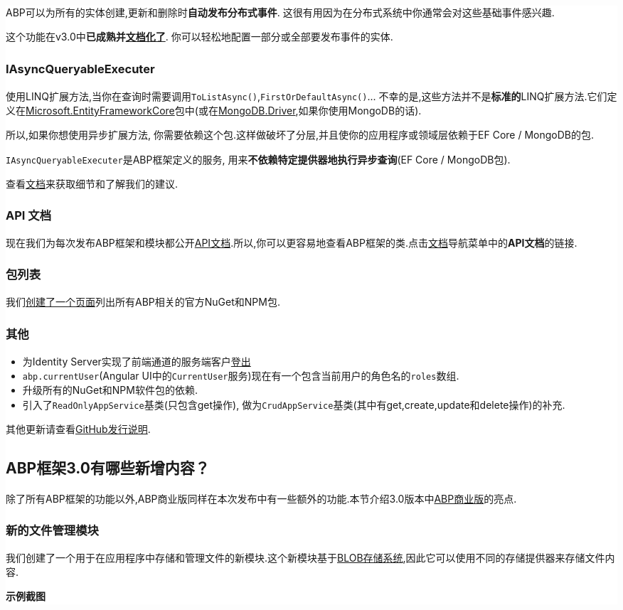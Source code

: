 ABP可以为所有的实体创建,更新和删除时**自动发布分布式事件**. 这很有用因为在分布式系统中你通常会对这些基础事件感兴趣.

这个功能在v3.0中**已成熟并[文档化了](https://docs.abp.io/en/abp/latest/Distributed-Event-Bus#pre-defined-events)**. 你可以轻松地配置一部分或全部要发布事件的实体.

### IAsyncQueryableExecuter

使用LINQ扩展方法,当你在查询时需要调用`ToListAsync()`,`FirstOrDefaultAsync()`... 不幸的是,这些方法并不是**标准的**LINQ扩展方法.它们定义在[Microsoft.EntityFrameworkCore](https://www.nuget.org/packages/Microsoft.EntityFrameworkCore)包中(或在[MongoDB.Driver](https://www.nuget.org/packages/MongoDB.Driver/),如果你使用MongoDB的话).

所以,如果你想使用异步扩展方法, 你需要依赖这个包.这样做破坏了分层,并且使你的应用程序或领域层依赖于EF Core / MongoDB的包.

`IAsyncQueryableExecuter`是ABP框架定义的服务, 用来**不依赖特定提供器地执行异步查询**(EF Core / MongoDB包).

查看[文档](https://docs.abp.io/en/abp/latest/Repositories#iqueryable-async-operations)来获取细节和了解我们的建议.

### API 文档

现在我们为每次发布ABP框架和模块都公开[API文档](https://docs.abp.io/api-docs/abp/3.0/api/index.html).所以,你可以更容易地查看ABP框架的类.点击[文档](https://docs.abp.io/en/abp/latest/)导航菜单中的**API文档**的链接.

### 包列表

我们[创建了一个页面](http://abp.io/packages)列出所有ABP相关的官方NuGet和NPM包.

### 其他

* 为Identity Server实现了前端通道的服务端客户[登出](https://identityserver4.readthedocs.io/en/latest/topics/signout.html)
* `abp.currentUser`(Angular UI中的`CurrentUser`服务)现在有一个包含当前用户的角色名的`roles`数组.
* 升级所有的Nu​​Get和NPM软件包的依赖.
* 引入了`ReadOnlyAppService`基类(只包含get操作), 做为`CrudAppService`基类(其中有get,create,update和delete操作)的补充.

其他更新请查看[GitHub发行说明](https://github.com/abpframework/abp/releases/tag/3.0.0).

## ABP框架3.0有哪些新增内容？

除了所有ABP框架的功能以外,ABP商业版同样在本次发布中有一些额外的功能.本节介绍3.0版本中[ABP商业版](https://commercial.abp.io/)的亮点.

### 新的文件管理模块

我们创建了一个用于在应用程序中存储和管理文件的新模块.这个新模块基于[BLOB存储系统](https://docs.abp.io/en/abp/latest/Blob-Storing),因此它可以使用不同的存储提供器来存储文件内容.

**示例截图**
